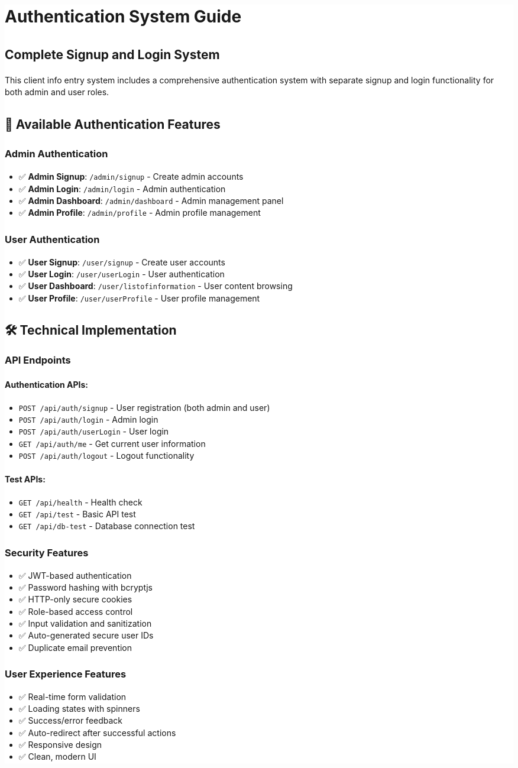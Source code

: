 # Authentication System Guide

## Complete Signup and Login System

This client info entry system includes a comprehensive authentication system with separate signup and login functionality for both admin and user roles.

## 🎯 **Available Authentication Features**

### **Admin Authentication**
- ✅ **Admin Signup**: `/admin/signup` - Create admin accounts
- ✅ **Admin Login**: `/admin/login` - Admin authentication
- ✅ **Admin Dashboard**: `/admin/dashboard` - Admin management panel
- ✅ **Admin Profile**: `/admin/profile` - Admin profile management

### **User Authentication**
- ✅ **User Signup**: `/user/signup` - Create user accounts
- ✅ **User Login**: `/user/userLogin` - User authentication
- ✅ **User Dashboard**: `/user/listofinformation` - User content browsing
- ✅ **User Profile**: `/user/userProfile` - User profile management

## 🛠 **Technical Implementation**

### **API Endpoints**

#### **Authentication APIs:**
- `POST /api/auth/signup` - User registration (both admin and user)
- `POST /api/auth/login` - Admin login
- `POST /api/auth/userLogin` - User login
- `GET /api/auth/me` - Get current user information
- `POST /api/auth/logout` - Logout functionality

#### **Test APIs:**
- `GET /api/health` - Health check
- `GET /api/test` - Basic API test
- `GET /api/db-test` - Database connection test

### **Security Features**
- ✅ JWT-based authentication
- ✅ Password hashing with bcryptjs
- ✅ HTTP-only secure cookies
- ✅ Role-based access control
- ✅ Input validation and sanitization
- ✅ Auto-generated secure user IDs
- ✅ Duplicate email prevention

### **User Experience Features**
- ✅ Real-time form validation
- ✅ Loading states with spinners
- ✅ Success/error feedback
- ✅ Auto-redirect after successful actions
- ✅ Responsive design
- ✅ Clean, modern UI
